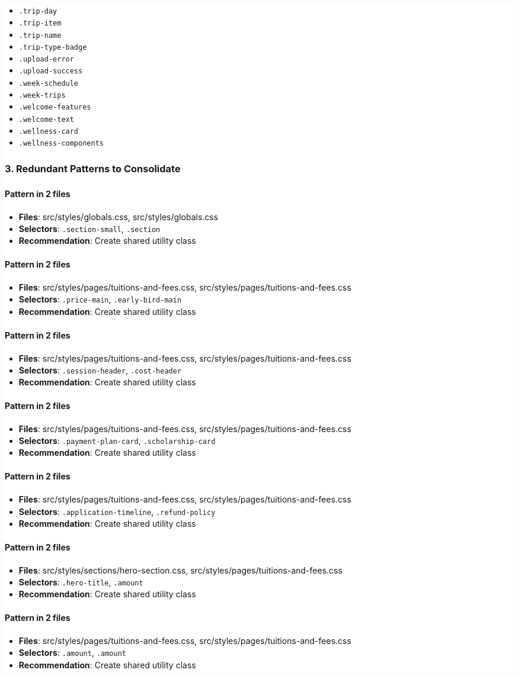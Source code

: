 - `.trip-day`
- `.trip-item`
- `.trip-name`
- `.trip-type-badge`
- `.upload-error`
- `.upload-success`
- `.week-schedule`
- `.week-trips`
- `.welcome-features`
- `.welcome-text`
- `.wellness-card`
- `.wellness-components`

### 3. Redundant Patterns to Consolidate


#### Pattern in 2 files
- **Files**: src/styles/globals.css, src/styles/globals.css
- **Selectors**: `.section-small`, `.section`
- **Recommendation**: Create shared utility class


#### Pattern in 2 files
- **Files**: src/styles/pages/tuitions-and-fees.css, src/styles/pages/tuitions-and-fees.css
- **Selectors**: `.price-main`, `.early-bird-main`
- **Recommendation**: Create shared utility class


#### Pattern in 2 files
- **Files**: src/styles/pages/tuitions-and-fees.css, src/styles/pages/tuitions-and-fees.css
- **Selectors**: `.session-header`, `.cost-header`
- **Recommendation**: Create shared utility class


#### Pattern in 2 files
- **Files**: src/styles/pages/tuitions-and-fees.css, src/styles/pages/tuitions-and-fees.css
- **Selectors**: `.payment-plan-card`, `.scholarship-card`
- **Recommendation**: Create shared utility class


#### Pattern in 2 files
- **Files**: src/styles/pages/tuitions-and-fees.css, src/styles/pages/tuitions-and-fees.css
- **Selectors**: `.application-timeline`, `.refund-policy`
- **Recommendation**: Create shared utility class


#### Pattern in 2 files
- **Files**: src/styles/sections/hero-section.css, src/styles/pages/tuitions-and-fees.css
- **Selectors**: `.hero-title`, `.amount`
- **Recommendation**: Create shared utility class


#### Pattern in 2 files
- **Files**: src/styles/pages/tuitions-and-fees.css, src/styles/pages/tuitions-and-fees.css
- **Selectors**: `.amount`, `.amount`
- **Recommendation**: Create shared utility class
